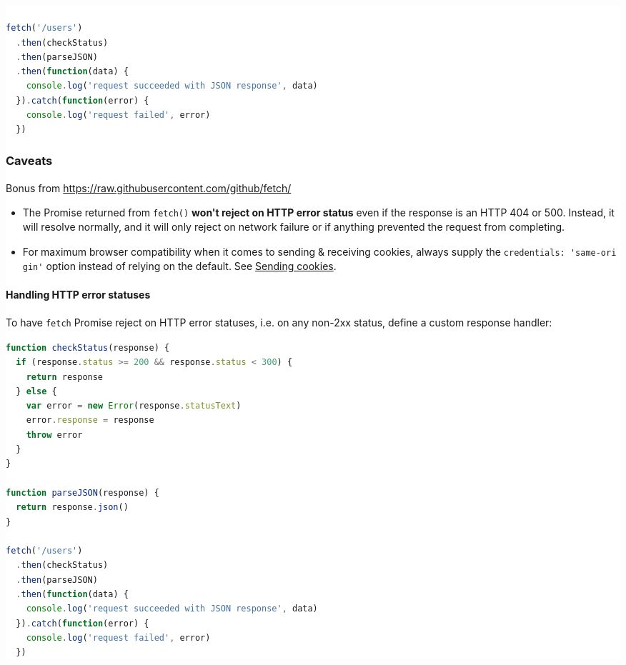 ```javascript

fetch('/users')
  .then(checkStatus)
  .then(parseJSON)
  .then(function(data) {
    console.log('request succeeded with JSON response', data)
  }).catch(function(error) {
    console.log('request failed', error)
  })
```

### Caveats

Bonus from https://raw.githubusercontent.com/github/fetch/

* The Promise returned from `fetch()` **won't reject on HTTP error status**
  even if the response is an HTTP 404 or 500. Instead, it will resolve normally,
  and it will only reject on network failure or if anything prevented the
  request from completing.

* For maximum browser compatibility when it comes to sending & receiving
  cookies, always supply the `credentials: 'same-origin'` option instead of
  relying on the default. See [Sending cookies](#sending-cookies).

#### Handling HTTP error statuses

To have `fetch` Promise reject on HTTP error statuses, i.e. on any non-2xx
status, define a custom response handler:

```javascript
function checkStatus(response) {
  if (response.status >= 200 && response.status < 300) {
    return response
  } else {
    var error = new Error(response.statusText)
    error.response = response
    throw error
  }
}

function parseJSON(response) {
  return response.json()
}

fetch('/users')
  .then(checkStatus)
  .then(parseJSON)
  .then(function(data) {
    console.log('request succeeded with JSON response', data)
  }).catch(function(error) {
    console.log('request failed', error)
  })
```

